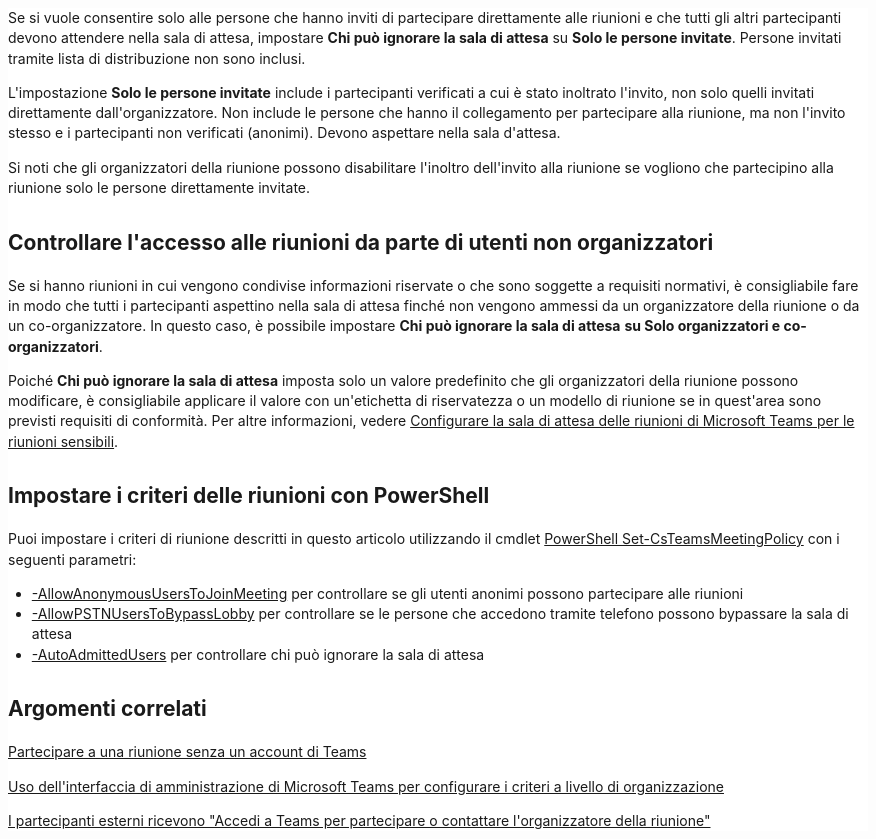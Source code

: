 Se si vuole consentire solo alle persone che hanno inviti di partecipare direttamente alle riunioni e che tutti gli altri partecipanti devono attendere nella sala di attesa, impostare **Chi può ignorare la sala di attesa** su **Solo le persone invitate**. Persone invitati tramite lista di distribuzione non sono inclusi.

L'impostazione **Solo le persone invitate** include i partecipanti verificati a cui è stato inoltrato l'invito, non solo quelli invitati direttamente dall'organizzatore. Non include le persone che hanno il collegamento per partecipare alla riunione, ma non l'invito stesso e i partecipanti non verificati (anonimi). Devono aspettare nella sala d'attesa.

Si noti che gli organizzatori della riunione possono disabilitare l'inoltro dell'invito alla riunione se vogliono che partecipino alla riunione solo le persone direttamente invitate.

## <a name="control-access-to-meetings-by-non-organizers"></a>Controllare l'accesso alle riunioni da parte di utenti non organizzatori

Se si hanno riunioni in cui vengono condivise informazioni riservate o che sono soggette a requisiti normativi, è consigliabile fare in modo che tutti i partecipanti aspettino nella sala di attesa finché non vengono ammessi da un organizzatore della riunione o da un co-organizzatore. In questo caso, è possibile impostare **Chi può ignorare la sala di attesa** **su Solo organizzatori e co-organizzatori**.

Poiché **Chi può ignorare la sala di attesa** imposta solo un valore predefinito che gli organizzatori della riunione possono modificare, è consigliabile applicare il valore con un'etichetta di riservatezza o un modello di riunione se in quest'area sono previsti requisiti di conformità. Per altre informazioni, vedere [Configurare la sala di attesa delle riunioni di Microsoft Teams per le riunioni sensibili](configure-lobby-sensitive-meetings.md).

## <a name="set-meeting-policies-by-using-powershell"></a>Impostare i criteri delle riunioni con PowerShell

Puoi impostare i criteri di riunione descritti in questo articolo utilizzando il cmdlet [PowerShell Set-CsTeamsMeetingPolicy](/powershell/module/skype/set-csteamsmeetingpolicy) con i seguenti parametri:

- [-AllowAnonymousUsersToJoinMeeting](/powershell/module/skype/set-csteamsmeetingpolicy?#-allowanonymoususerstojoinmeeting) per controllare se gli utenti anonimi possono partecipare alle riunioni
- [-AllowPSTNUsersToBypassLobby](/powershell/module/skype/set-csteamsmeetingpolicy#-allowpstnuserstobypasslobby) per controllare se le persone che accedono tramite telefono possono bypassare la sala di attesa
- [-AutoAdmittedUsers](/powershell/module/skype/set-csteamsmeetingpolicy?#-autoadmittedusers) per controllare chi può ignorare la sala di attesa

## <a name="related-topics"></a>Argomenti correlati

[Partecipare a una riunione senza un account di Teams](https://support.microsoft.com/office/c6efc38f-4e03-4e79-b28f-e65a4c039508)

[Uso dell'interfaccia di amministrazione di Microsoft Teams per configurare i criteri a livello di organizzazione](meeting-settings-in-teams.md#allow-anonymous-users-to-join-meetings)

[I partecipanti esterni ricevono "Accedi a Teams per partecipare o contattare l'organizzatore della riunione"](/microsoftteams/troubleshoot/meetings/external-participants-join-meeting-blocked)
